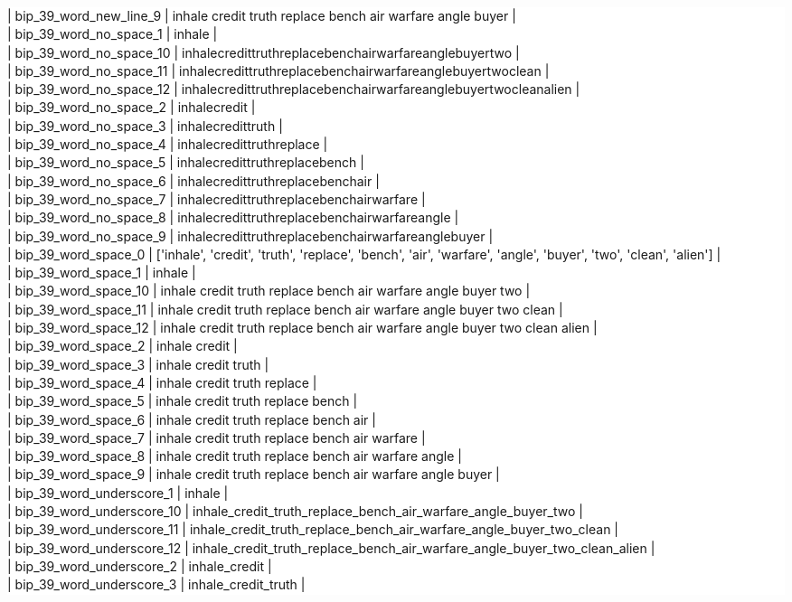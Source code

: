| bip_39_word_new_line_9 | inhale
credit
truth
replace
bench
air
warfare
angle
buyer |  
| bip_39_word_no_space_1 | inhale |  
| bip_39_word_no_space_10 | inhalecredittruthreplacebenchairwarfareanglebuyertwo |  
| bip_39_word_no_space_11 | inhalecredittruthreplacebenchairwarfareanglebuyertwoclean |  
| bip_39_word_no_space_12 | inhalecredittruthreplacebenchairwarfareanglebuyertwocleanalien |  
| bip_39_word_no_space_2 | inhalecredit |  
| bip_39_word_no_space_3 | inhalecredittruth |  
| bip_39_word_no_space_4 | inhalecredittruthreplace |  
| bip_39_word_no_space_5 | inhalecredittruthreplacebench |  
| bip_39_word_no_space_6 | inhalecredittruthreplacebenchair |  
| bip_39_word_no_space_7 | inhalecredittruthreplacebenchairwarfare |  
| bip_39_word_no_space_8 | inhalecredittruthreplacebenchairwarfareangle |  
| bip_39_word_no_space_9 | inhalecredittruthreplacebenchairwarfareanglebuyer |  
| bip_39_word_space_0 | ['inhale', 'credit', 'truth', 'replace', 'bench', 'air', 'warfare', 'angle', 'buyer', 'two', 'clean', 'alien'] |  
| bip_39_word_space_1 | inhale |  
| bip_39_word_space_10 | inhale credit truth replace bench air warfare angle buyer two |  
| bip_39_word_space_11 | inhale credit truth replace bench air warfare angle buyer two clean |  
| bip_39_word_space_12 | inhale credit truth replace bench air warfare angle buyer two clean alien |  
| bip_39_word_space_2 | inhale credit |  
| bip_39_word_space_3 | inhale credit truth |  
| bip_39_word_space_4 | inhale credit truth replace |  
| bip_39_word_space_5 | inhale credit truth replace bench |  
| bip_39_word_space_6 | inhale credit truth replace bench air |  
| bip_39_word_space_7 | inhale credit truth replace bench air warfare |  
| bip_39_word_space_8 | inhale credit truth replace bench air warfare angle |  
| bip_39_word_space_9 | inhale credit truth replace bench air warfare angle buyer |  
| bip_39_word_underscore_1 | inhale |  
| bip_39_word_underscore_10 | inhale_credit_truth_replace_bench_air_warfare_angle_buyer_two |  
| bip_39_word_underscore_11 | inhale_credit_truth_replace_bench_air_warfare_angle_buyer_two_clean |  
| bip_39_word_underscore_12 | inhale_credit_truth_replace_bench_air_warfare_angle_buyer_two_clean_alien |  
| bip_39_word_underscore_2 | inhale_credit |  
| bip_39_word_underscore_3 | inhale_credit_truth |  